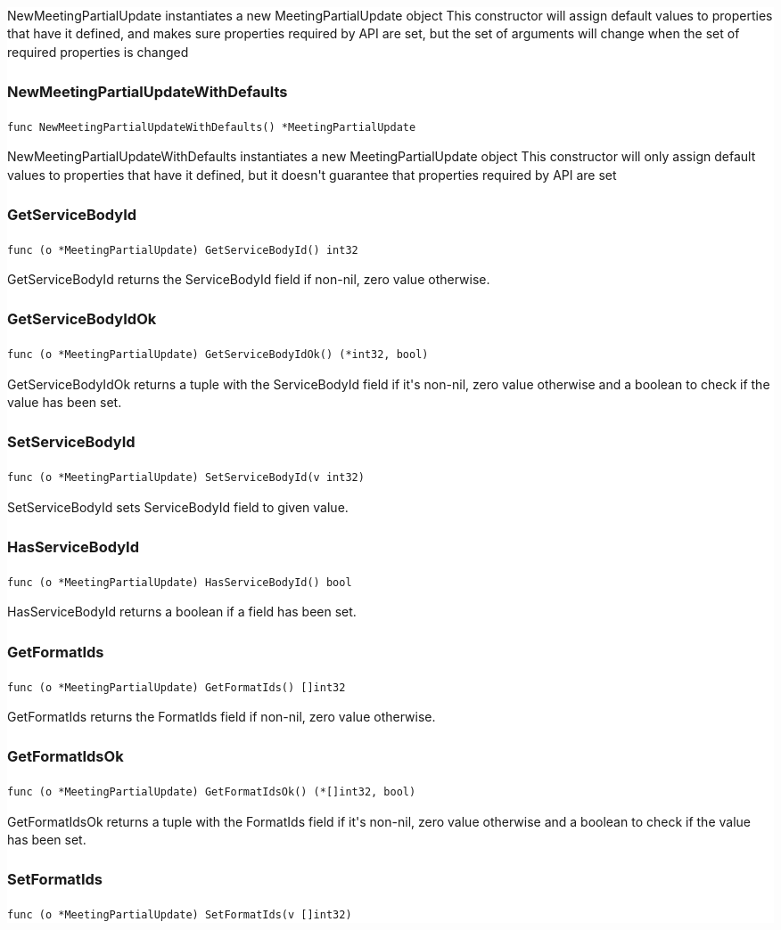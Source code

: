 NewMeetingPartialUpdate instantiates a new MeetingPartialUpdate object
This constructor will assign default values to properties that have it defined,
and makes sure properties required by API are set, but the set of arguments
will change when the set of required properties is changed

### NewMeetingPartialUpdateWithDefaults

`func NewMeetingPartialUpdateWithDefaults() *MeetingPartialUpdate`

NewMeetingPartialUpdateWithDefaults instantiates a new MeetingPartialUpdate object
This constructor will only assign default values to properties that have it defined,
but it doesn't guarantee that properties required by API are set

### GetServiceBodyId

`func (o *MeetingPartialUpdate) GetServiceBodyId() int32`

GetServiceBodyId returns the ServiceBodyId field if non-nil, zero value otherwise.

### GetServiceBodyIdOk

`func (o *MeetingPartialUpdate) GetServiceBodyIdOk() (*int32, bool)`

GetServiceBodyIdOk returns a tuple with the ServiceBodyId field if it's non-nil, zero value otherwise
and a boolean to check if the value has been set.

### SetServiceBodyId

`func (o *MeetingPartialUpdate) SetServiceBodyId(v int32)`

SetServiceBodyId sets ServiceBodyId field to given value.

### HasServiceBodyId

`func (o *MeetingPartialUpdate) HasServiceBodyId() bool`

HasServiceBodyId returns a boolean if a field has been set.

### GetFormatIds

`func (o *MeetingPartialUpdate) GetFormatIds() []int32`

GetFormatIds returns the FormatIds field if non-nil, zero value otherwise.

### GetFormatIdsOk

`func (o *MeetingPartialUpdate) GetFormatIdsOk() (*[]int32, bool)`

GetFormatIdsOk returns a tuple with the FormatIds field if it's non-nil, zero value otherwise
and a boolean to check if the value has been set.

### SetFormatIds

`func (o *MeetingPartialUpdate) SetFormatIds(v []int32)`
